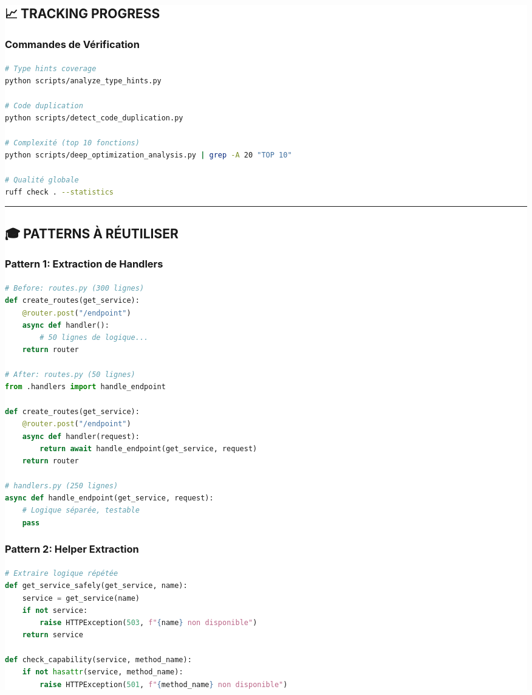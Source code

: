
## 📈 TRACKING PROGRESS

### Commandes de Vérification

```bash
# Type hints coverage
python scripts/analyze_type_hints.py

# Code duplication
python scripts/detect_code_duplication.py

# Complexité (top 10 fonctions)
python scripts/deep_optimization_analysis.py | grep -A 20 "TOP 10"

# Qualité globale
ruff check . --statistics
```

---

## 🎓 PATTERNS À RÉUTILISER

### Pattern 1: Extraction de Handlers
```python
# Before: routes.py (300 lignes)
def create_routes(get_service):
    @router.post("/endpoint")
    async def handler():
        # 50 lignes de logique...
    return router

# After: routes.py (50 lignes)
from .handlers import handle_endpoint

def create_routes(get_service):
    @router.post("/endpoint")
    async def handler(request):
        return await handle_endpoint(get_service, request)
    return router

# handlers.py (250 lignes)
async def handle_endpoint(get_service, request):
    # Logique séparée, testable
    pass
```

### Pattern 2: Helper Extraction
```python
# Extraire logique répétée
def get_service_safely(get_service, name):
    service = get_service(name)
    if not service:
        raise HTTPException(503, f"{name} non disponible")
    return service

def check_capability(service, method_name):
    if not hasattr(service, method_name):
        raise HTTPException(501, f"{method_name} non disponible")
```
